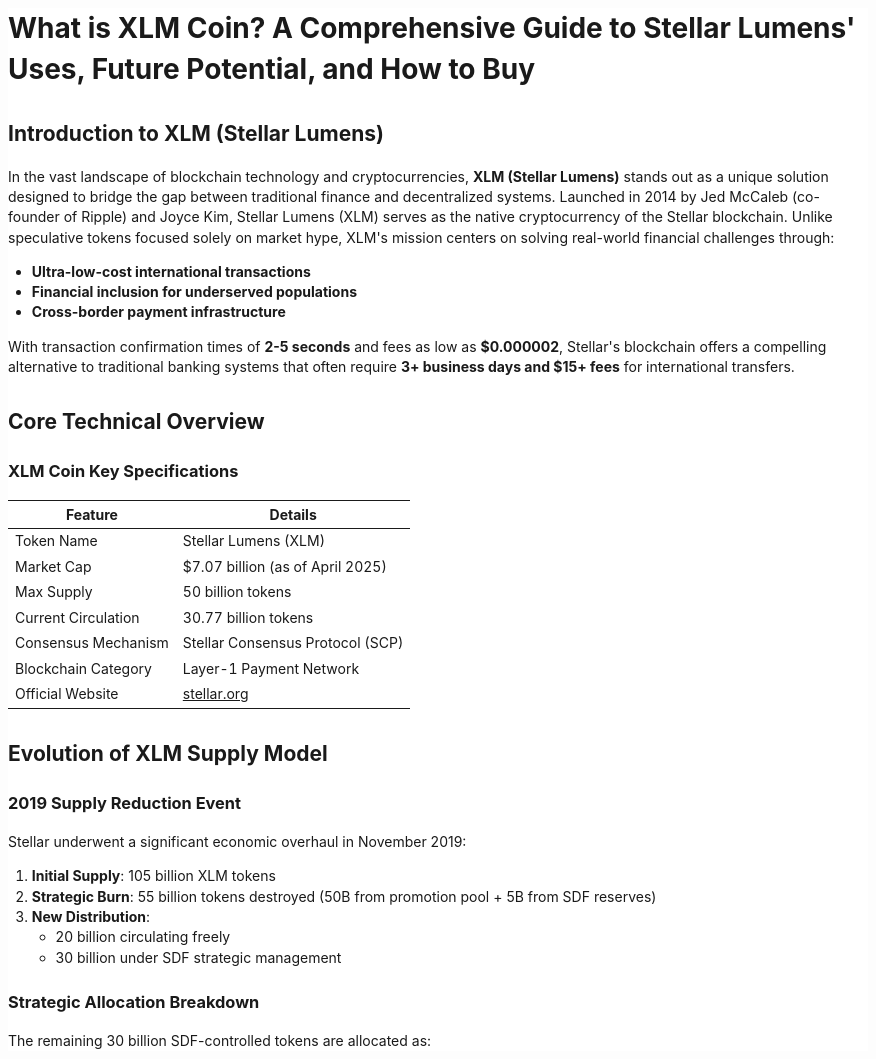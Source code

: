 # What is XLM Coin? A Comprehensive Guide to Stellar Lumens' Uses, Future Potential, and How to Buy

## Introduction to XLM (Stellar Lumens)

In the vast landscape of blockchain technology and cryptocurrencies, **XLM (Stellar Lumens)** stands out as a unique solution designed to bridge the gap between traditional finance and decentralized systems. Launched in 2014 by Jed McCaleb (co-founder of Ripple) and Joyce Kim, Stellar Lumens (XLM) serves as the native cryptocurrency of the Stellar blockchain. Unlike speculative tokens focused solely on market hype, XLM's mission centers on solving real-world financial challenges through:

- **Ultra-low-cost international transactions**
- **Financial inclusion for underserved populations**
- **Cross-border payment infrastructure**

With transaction confirmation times of **2-5 seconds** and fees as low as **$0.000002**, Stellar's blockchain offers a compelling alternative to traditional banking systems that often require **3+ business days and $15+ fees** for international transfers.

## Core Technical Overview

### XLM Coin Key Specifications

| Feature                | Details                                                                 |
|-----------------------|-------------------------------------------------------------------------|
| Token Name            | Stellar Lumens (XLM)                                                   |
| Market Cap            | $7.07 billion (as of April 2025)                                      |
| Max Supply            | 50 billion tokens                                                      |
| Current Circulation   | 30.77 billion tokens                                                   |
| Consensus Mechanism   | Stellar Consensus Protocol (SCP)                                       |
| Blockchain Category   | Layer-1 Payment Network                                                |
| Official Website      | [stellar.org](https://stellar.org/)                                    |

## Evolution of XLM Supply Model

### 2019 Supply Reduction Event
Stellar underwent a significant economic overhaul in November 2019:

1. **Initial Supply**: 105 billion XLM tokens
2. **Strategic Burn**: 55 billion tokens destroyed (50B from promotion pool + 5B from SDF reserves)
3. **New Distribution**:
   - 20 billion circulating freely
   - 30 billion under SDF strategic management

### Strategic Allocation Breakdown
The remaining 30 billion SDF-controlled tokens are allocated as:
